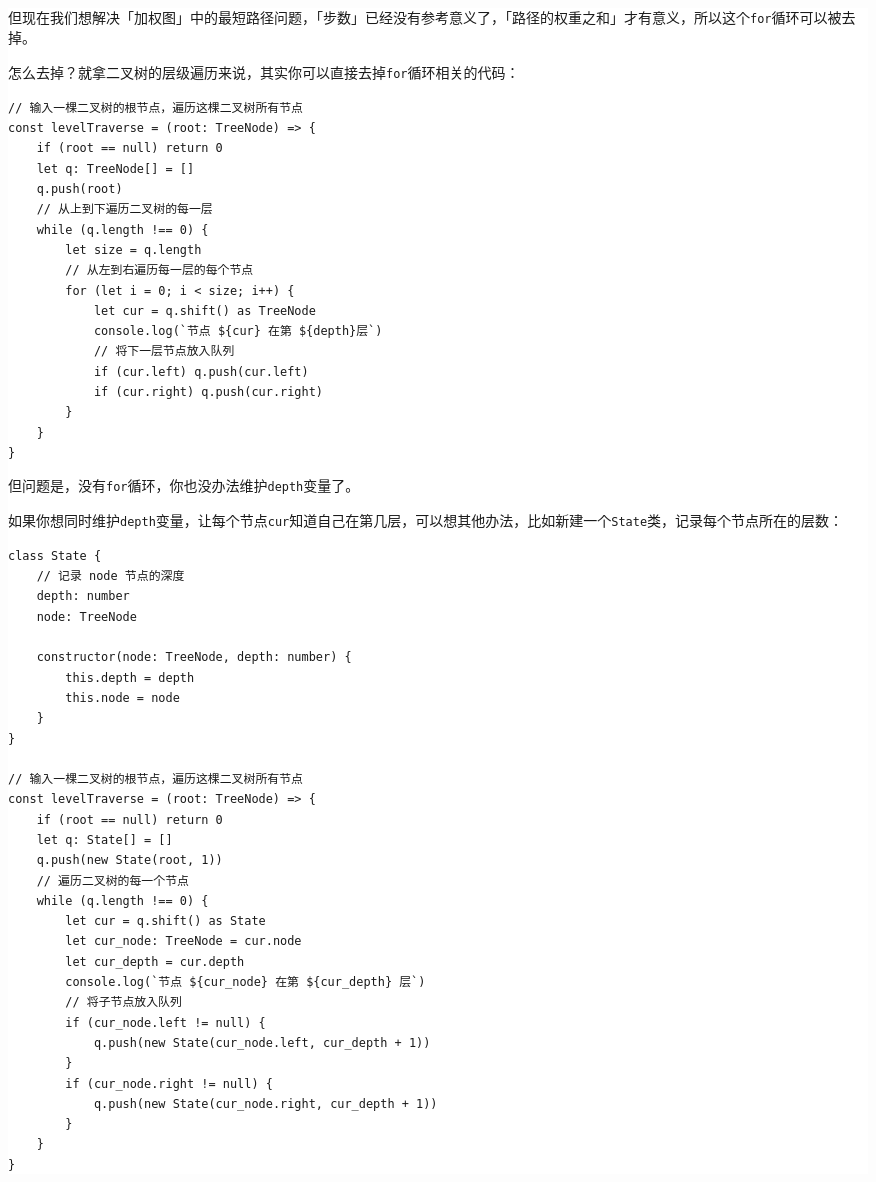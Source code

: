 但现在我们想解决「加权图」中的最短路径问题，「步数」已经没有参考意义了，「路径的权重之和」才有意义，所以这个`for`循环可以被去掉。

怎么去掉？就拿二叉树的层级遍历来说，其实你可以直接去掉`for`循环相关的代码：

```tsx
// 输入一棵二叉树的根节点，遍历这棵二叉树所有节点
const levelTraverse = (root: TreeNode) => {
	if (root == null) return 0
	let q: TreeNode[] = []
	q.push(root)
	// 从上到下遍历二叉树的每一层
	while (q.length !== 0) {
		let size = q.length
		// 从左到右遍历每一层的每个节点
		for (let i = 0; i < size; i++) {
			let cur = q.shift() as TreeNode
			console.log(`节点 ${cur} 在第 ${depth}层`)
			// 将下一层节点放入队列
			if (cur.left) q.push(cur.left)
			if (cur.right) q.push(cur.right)
		}
	}
}
```

但问题是，没有`for`循环，你也没办法维护`depth`变量了。

如果你想同时维护`depth`变量，让每个节点`cur`知道自己在第几层，可以想其他办法，比如新建一个`State`类，记录每个节点所在的层数：

```tsx
class State {
	// 记录 node 节点的深度
	depth: number
	node: TreeNode

	constructor(node: TreeNode, depth: number) {
		this.depth = depth
		this.node = node
	}
}

// 输入一棵二叉树的根节点，遍历这棵二叉树所有节点
const levelTraverse = (root: TreeNode) => {
	if (root == null) return 0
	let q: State[] = []
	q.push(new State(root, 1))
	// 遍历二叉树的每一个节点
	while (q.length !== 0) {
		let cur = q.shift() as State
		let cur_node: TreeNode = cur.node
		let cur_depth = cur.depth
		console.log(`节点 ${cur_node} 在第 ${cur_depth} 层`)
		// 将子节点放入队列
		if (cur_node.left != null) {
			q.push(new State(cur_node.left, cur_depth + 1))
		}
		if (cur_node.right != null) {
			q.push(new State(cur_node.right, cur_depth + 1))
		}
	}
}
```
